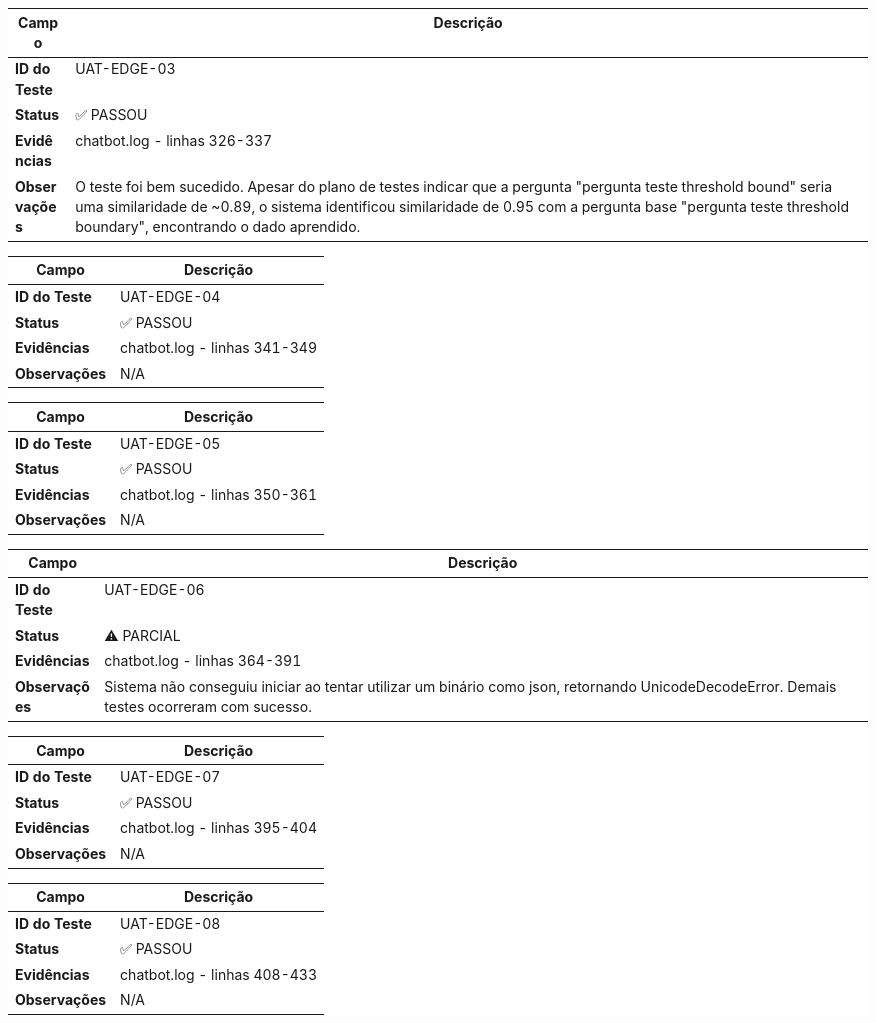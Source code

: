 | Campo | Descrição |
|-------|-----------|
| **ID do Teste** | UAT-EDGE-03 |
| **Status** | ✅ PASSOU |
| **Evidências** | chatbot.log - linhas 326-337 |
| **Observações** | O teste foi bem sucedido. Apesar do plano de testes indicar que a pergunta "pergunta teste threshold bound" seria uma similaridade de ~0.89, o sistema identificou similaridade de 0.95 com a pergunta base "pergunta teste threshold boundary", encontrando o dado aprendido. |

| Campo | Descrição |
|-------|-----------|
| **ID do Teste** | UAT-EDGE-04 |
| **Status** | ✅ PASSOU |
| **Evidências** | chatbot.log - linhas 341-349 |
| **Observações** | N/A |

| Campo | Descrição |
|-------|-----------|
| **ID do Teste** | UAT-EDGE-05 |
| **Status** | ✅ PASSOU |
| **Evidências** | chatbot.log - linhas 350-361 |
| **Observações** | N/A |

| Campo | Descrição |
|-------|-----------|
| **ID do Teste** | UAT-EDGE-06 |
| **Status** | ⚠️ PARCIAL |
| **Evidências** | chatbot.log - linhas 364-391 |
| **Observações** | Sistema não conseguiu iniciar ao tentar utilizar um binário como json, retornando UnicodeDecodeError. Demais testes ocorreram com sucesso. |

| Campo | Descrição |
|-------|-----------|
| **ID do Teste** | UAT-EDGE-07 |
| **Status** | ✅ PASSOU |
| **Evidências** | chatbot.log - linhas 395-404 |
| **Observações** | N/A |

| Campo | Descrição |
|-------|-----------|
| **ID do Teste** | UAT-EDGE-08 |
| **Status** | ✅ PASSOU |
| **Evidências** | chatbot.log - linhas 408-433 |
| **Observações** | N/A |
